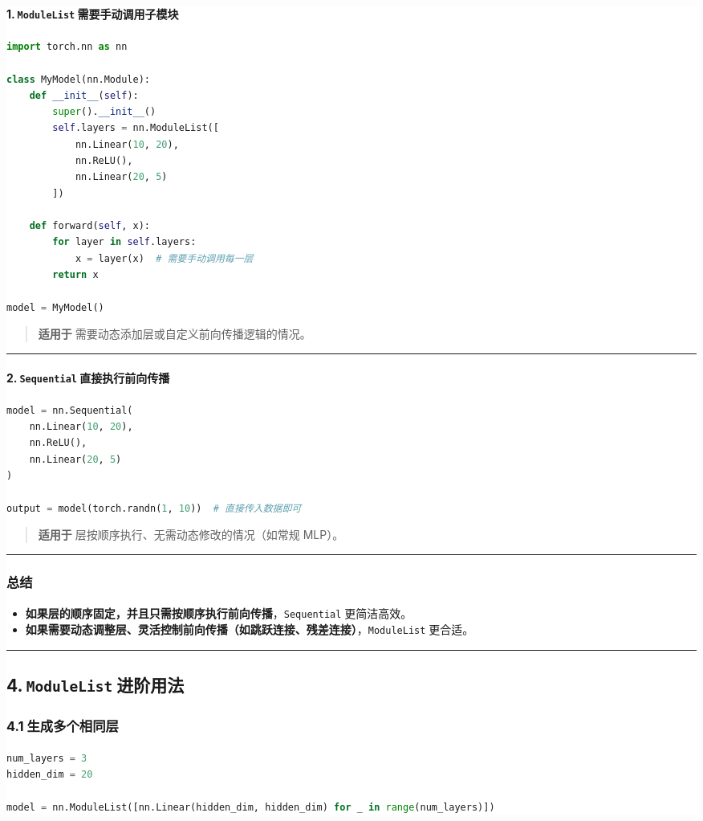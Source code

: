 #### **1. `ModuleList` 需要手动调用子模块**

```python
import torch.nn as nn

class MyModel(nn.Module):
    def __init__(self):
        super().__init__()
        self.layers = nn.ModuleList([
            nn.Linear(10, 20),
            nn.ReLU(),
            nn.Linear(20, 5)
        ])
    
    def forward(self, x):
        for layer in self.layers:
            x = layer(x)  # 需要手动调用每一层
        return x

model = MyModel()
```

> **适用于** 需要动态添加层或自定义前向传播逻辑的情况。

------

#### **2. `Sequential` 直接执行前向传播**

```python
model = nn.Sequential(
    nn.Linear(10, 20),
    nn.ReLU(),
    nn.Linear(20, 5)
)

output = model(torch.randn(1, 10))  # 直接传入数据即可
```

> **适用于** 层按顺序执行、无需动态修改的情况（如常规 MLP）。

------

### **总结**

- **如果层的顺序固定，并且只需按顺序执行前向传播**，`Sequential` 更简洁高效。
- **如果需要动态调整层、灵活控制前向传播（如跳跃连接、残差连接）**，`ModuleList` 更合适。

------

## 4. `ModuleList` 进阶用法

### **4.1 生成多个相同层**

```python
num_layers = 3
hidden_dim = 20

model = nn.ModuleList([nn.Linear(hidden_dim, hidden_dim) for _ in range(num_layers)])
```

